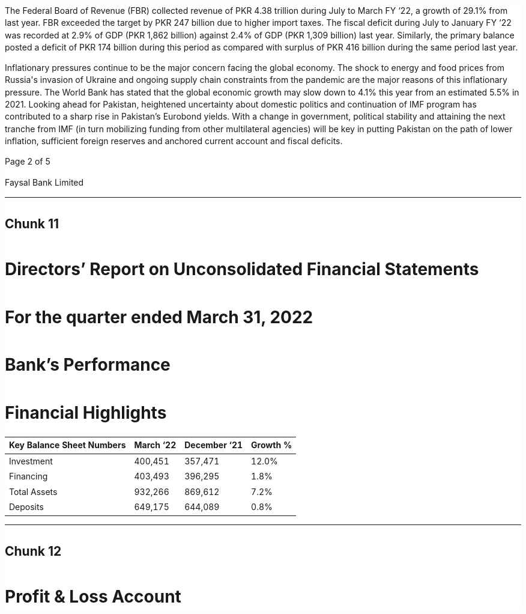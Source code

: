 The Federal Board of Revenue (FBR) collected revenue of PKR 4.38 trillion during July to March FY ‘22, a growth of 29.1% from last year. FBR exceeded the target by PKR 247 billion due to higher import taxes. The fiscal deficit during July to January FY ‘22 was recorded at 2.9% of GDP (PKR 1,862 billion) against 2.4% of GDP (PKR 1,309 billion) last year. Similarly, the primary balance posted a deficit of PKR 174 billion during this period as compared with surplus of PKR 416 billion during the same period last year.

Inflationary pressures continue to be the major concern facing the global economy. The shock to energy and food prices from Russia's invasion of Ukraine and ongoing supply chain constraints from the pandemic are the major reasons of this inflationary pressure. The World Bank has stated that the global economic growth may slow down to 4.1% this year from an estimated 5.5% in 2021. Looking ahead for Pakistan, heightened uncertainty about domestic politics and continuation of IMF program has contributed to a sharp rise in Pakistan’s Eurobond yields. With a change in government, political stability and attaining the next tranche from IMF (in turn mobilizing funding from other multilateral agencies) will be key in putting Pakistan on the path of lower inflation, sufficient foreign reserves and anchored current account and fiscal deficits.

Page 2 of 5

Faysal Bank Limited

---

## Chunk 11

# Directors’ Report on Unconsolidated Financial Statements

# For the quarter ended March 31, 2022

# Bank’s Performance

# Financial Highlights

| Key Balance Sheet Numbers | March ‘22 | December ‘21 | Growth % |
| ------------------------- | --------- | ------------ | -------- |
| Investment                | 400,451   | 357,471      | 12.0%    |
| Financing                 | 403,493   | 396,295      | 1.8%     |
| Total Assets              | 932,266   | 869,612      | 7.2%     |
| Deposits                  | 649,175   | 644,089      | 0.8%     |

---

## Chunk 12

# Profit & Loss Account
